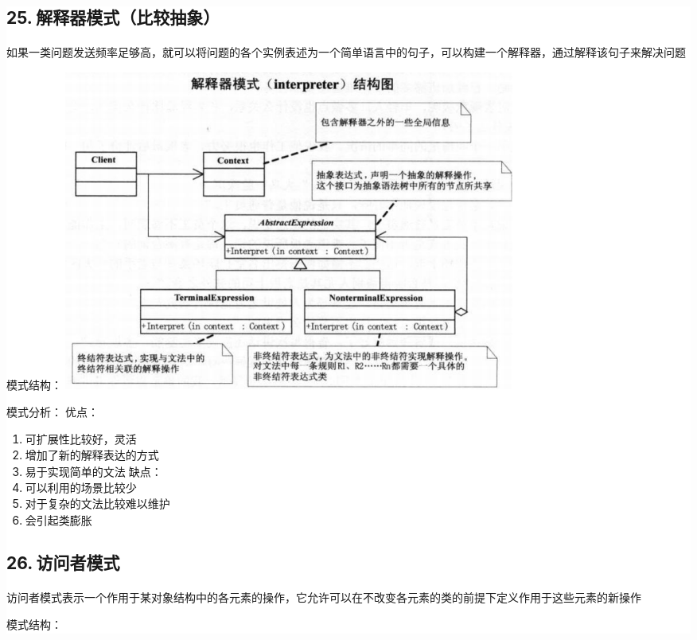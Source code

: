 ## 25. 解释器模式（比较抽象）
如果一类问题发送频率足够高，就可以将问题的各个实例表述为一个简单语言中的句子，可以构建一个解释器，通过解释该句子来解决问题

模式结构：
![](解释器模式.png)

模式分析：
优点：
1. 可扩展性比较好，灵活
2. 增加了新的解释表达的方式
3. 易于实现简单的文法
缺点：
1. 可以利用的场景比较少
2. 对于复杂的文法比较难以维护
3. 会引起类膨胀

## 26. 访问者模式
访问者模式表示一个作用于某对象结构中的各元素的操作，它允许可以在不改变各元素的类的前提下定义作用于这些元素的新操作

模式结构：